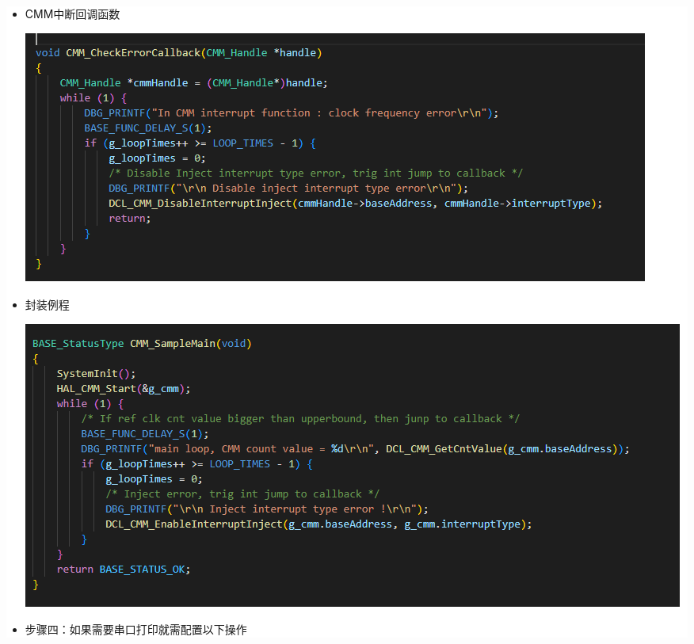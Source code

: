 
- CMM中断回调函数

  ![](../docs/pic/cmm/1729577966949.jpg) 

- 封装例程

  ![](../docs/pic/cmm/1729577994249(1).jpg) 

- 步骤四：如果需要串口打印就需配置以下操作
